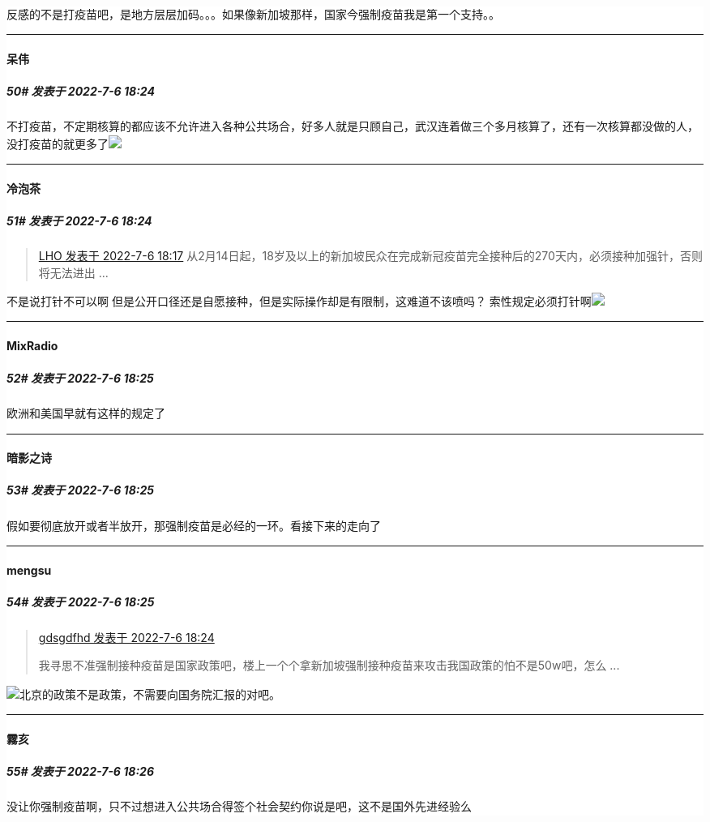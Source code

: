 反感的不是打疫苗吧，是地方层层加码。。。如果像新加坡那样，国家今强制疫苗我是第一个支持。。

*****

####  呆伟  
##### 50#       发表于 2022-7-6 18:24

不打疫苗，不定期核算的都应该不允许进入各种公共场合，好多人就是只顾自己，武汉连着做三个多月核算了，还有一次核算都没做的人，没打疫苗的就更多了<img src="https://static.saraba1st.com/image/smiley/face2017/001.png" referrerpolicy="no-referrer">

*****

####  冷泡茶  
##### 51#       发表于 2022-7-6 18:24

<blockquote><a href="httphttps://bbs.saraba1st.com/2b/forum.php?mod=redirect&amp;goto=findpost&amp;pid=56548883&amp;ptid=2079697" target="_blank">LHO 发表于 2022-7-6 18:17</a>
从2月14日起，18岁及以上的新加坡民众在完成新冠疫苗完全接种后的270天内，必须接种加强针，否则将无法进出 ...</blockquote>
不是说打针不可以啊
但是公开口径还是自愿接种，但是实际操作却是有限制，这难道不该喷吗？
索性规定必须打针啊<img src="https://static.saraba1st.com/image/smiley/face2017/068.png" referrerpolicy="no-referrer">

*****

####  MixRadio  
##### 52#       发表于 2022-7-6 18:25

欧洲和美国早就有这样的规定了

*****

####  暗影之诗  
##### 53#       发表于 2022-7-6 18:25

假如要彻底放开或者半放开，那强制疫苗是必经的一环。看接下来的走向了

*****

####  mengsu  
##### 54#       发表于 2022-7-6 18:25

<blockquote><a href="httphttps://bbs.saraba1st.com/2b/forum.php?mod=redirect&amp;goto=findpost&amp;pid=56548957&amp;ptid=2079697" target="_blank">gdsgdfhd 发表于 2022-7-6 18:24</a>

我寻思不准强制接种疫苗是国家政策吧，楼上一个个拿新加坡强制接种疫苗来攻击我国政策的怕不是50w吧，怎么 ...</blockquote>
<img src="https://static.saraba1st.com/image/smiley/face2017/037.png" referrerpolicy="no-referrer">北京的政策不是政策，不需要向国务院汇报的对吧。

*****

####  霧亥  
##### 55#       发表于 2022-7-6 18:26

没让你强制疫苗啊，只不过想进入公共场合得签个社会契约你说是吧，这不是国外先进经验么
